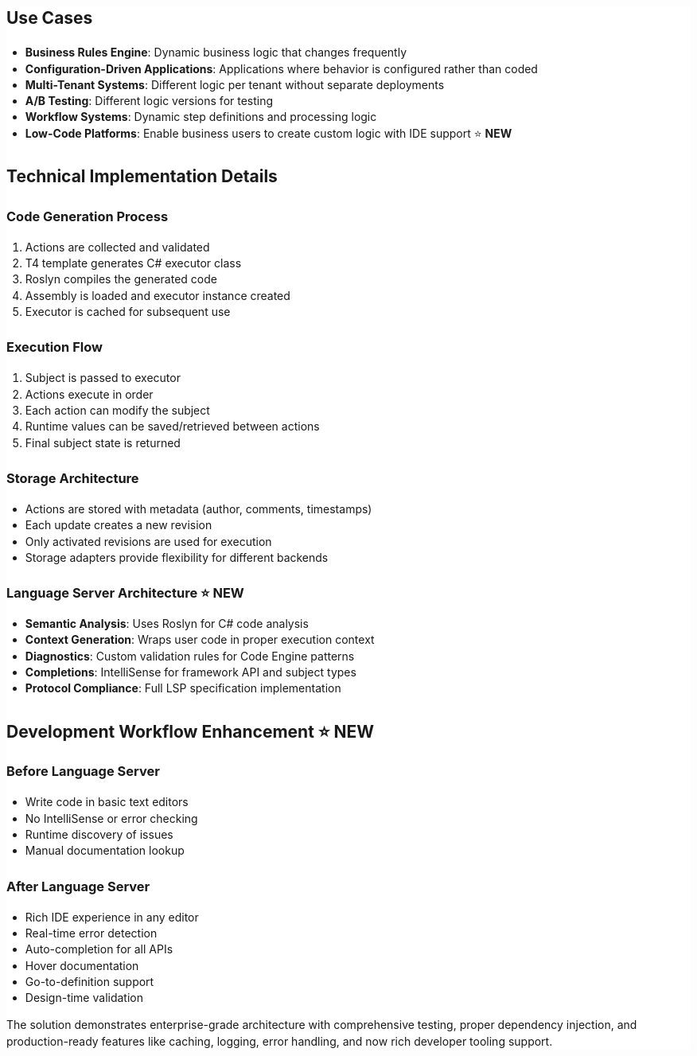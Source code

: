 ## Use Cases

- **Business Rules Engine**: Dynamic business logic that changes frequently
- **Configuration-Driven Applications**: Applications where behavior is configured rather than coded
- **Multi-Tenant Systems**: Different logic per tenant without separate deployments
- **A/B Testing**: Different logic versions for testing
- **Workflow Systems**: Dynamic step definitions and processing logic
- **Low-Code Platforms**: Enable business users to create custom logic with IDE support ⭐ **NEW**

## Technical Implementation Details

### **Code Generation Process**
1. Actions are collected and validated
2. T4 template generates C# executor class
3. Roslyn compiles the generated code
4. Assembly is loaded and executor instance created
5. Executor is cached for subsequent use

### **Execution Flow**
1. Subject is passed to executor
2. Actions execute in order
3. Each action can modify the subject
4. Runtime values can be saved/retrieved between actions
5. Final subject state is returned

### **Storage Architecture**
- Actions are stored with metadata (author, comments, timestamps)
- Each update creates a new revision
- Only activated revisions are used for execution
- Storage adapters provide flexibility for different backends

### **Language Server Architecture** ⭐ **NEW**
- **Semantic Analysis**: Uses Roslyn for C# code analysis
- **Context Generation**: Wraps user code in proper execution context
- **Diagnostics**: Custom validation rules for Code Engine patterns
- **Completions**: IntelliSense for framework API and subject types
- **Protocol Compliance**: Full LSP specification implementation

## Development Workflow Enhancement ⭐ **NEW**

### **Before Language Server**
- Write code in basic text editors
- No IntelliSense or error checking
- Runtime discovery of issues
- Manual documentation lookup

### **After Language Server**
- Rich IDE experience in any editor
- Real-time error detection
- Auto-completion for all APIs
- Hover documentation
- Go-to-definition support
- Design-time validation

The solution demonstrates enterprise-grade architecture with comprehensive testing, proper dependency injection, and production-ready features like caching, logging, error handling, and now rich developer tooling support.